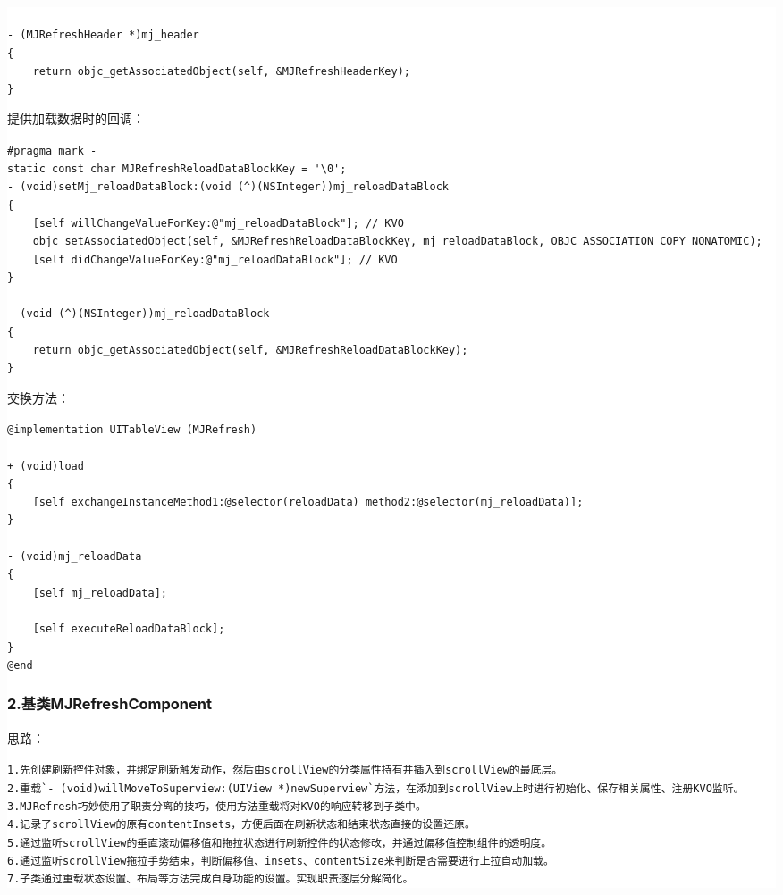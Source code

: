 ```

- (MJRefreshHeader *)mj_header
{
    return objc_getAssociatedObject(self, &MJRefreshHeaderKey);
}
```

提供加载数据时的回调：

```
#pragma mark -
static const char MJRefreshReloadDataBlockKey = '\0';
- (void)setMj_reloadDataBlock:(void (^)(NSInteger))mj_reloadDataBlock
{
    [self willChangeValueForKey:@"mj_reloadDataBlock"]; // KVO
    objc_setAssociatedObject(self, &MJRefreshReloadDataBlockKey, mj_reloadDataBlock, OBJC_ASSOCIATION_COPY_NONATOMIC);
    [self didChangeValueForKey:@"mj_reloadDataBlock"]; // KVO
}

- (void (^)(NSInteger))mj_reloadDataBlock
{
    return objc_getAssociatedObject(self, &MJRefreshReloadDataBlockKey);
}
```

交换方法：

```
@implementation UITableView (MJRefresh)

+ (void)load
{
    [self exchangeInstanceMethod1:@selector(reloadData) method2:@selector(mj_reloadData)];
}

- (void)mj_reloadData
{
    [self mj_reloadData];
    
    [self executeReloadDataBlock];
}
@end
```

### 2.基类MJRefreshComponent


思路：
```
1.先创建刷新控件对象，并绑定刷新触发动作，然后由scrollView的分类属性持有并插入到scrollView的最底层。
2.重载`- (void)willMoveToSuperview:(UIView *)newSuperview`方法，在添加到scrollView上时进行初始化、保存相关属性、注册KVO监听。
3.MJRefresh巧妙使用了职责分离的技巧，使用方法重载将对KVO的响应转移到子类中。
4.记录了scrollView的原有contentInsets，方便后面在刷新状态和结束状态直接的设置还原。
5.通过监听scrollView的垂直滚动偏移值和拖拉状态进行刷新控件的状态修改，并通过偏移值控制组件的透明度。
6.通过监听scrollView拖拉手势结束，判断偏移值、insets、contentSize来判断是否需要进行上拉自动加载。
7.子类通过重载状态设置、布局等方法完成自身功能的设置。实现职责逐层分解简化。
```
